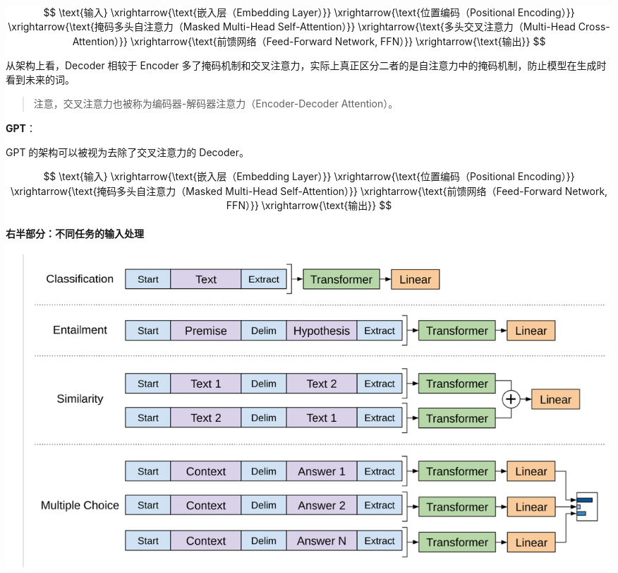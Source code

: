 $$
\text{输入} 
\xrightarrow{\text{嵌入层（Embedding Layer）}} 
\xrightarrow{\text{位置编码（Positional Encoding）}} 
\xrightarrow{\text{掩码多头自注意力（Masked Multi-Head Self-Attention）}} 
\xrightarrow{\text{多头交叉注意力（Multi-Head Cross-Attention）}} 
\xrightarrow{\text{前馈网络（Feed-Forward Network, FFN）}} 
\xrightarrow{\text{输出}}
$$

从架构上看，Decoder 相较于 Encoder 多了掩码机制和交叉注意力，实际上真正区分二者的是自注意力中的掩码机制，防止模型在生成时看到未来的词。

> 注意，交叉注意力也被称为编码器-解码器注意力（Encoder-Decoder Attention）。

**GPT**：

GPT 的架构可以被视为去除了交叉注意力的 Decoder。

$$
\text{输入} 
\xrightarrow{\text{嵌入层（Embedding Layer）}} 
\xrightarrow{\text{位置编码（Positional Encoding）}} 
\xrightarrow{\text{掩码多头自注意力（Masked Multi-Head Self-Attention）}} 
\xrightarrow{\text{前馈网络（Feed-Forward Network, FFN）}} 
\xrightarrow{\text{输出}}
$$

#### 右半部分：不同任务的输入处理

> ![Figure 1 (right)](./assets/image-20241219214959564.png)
